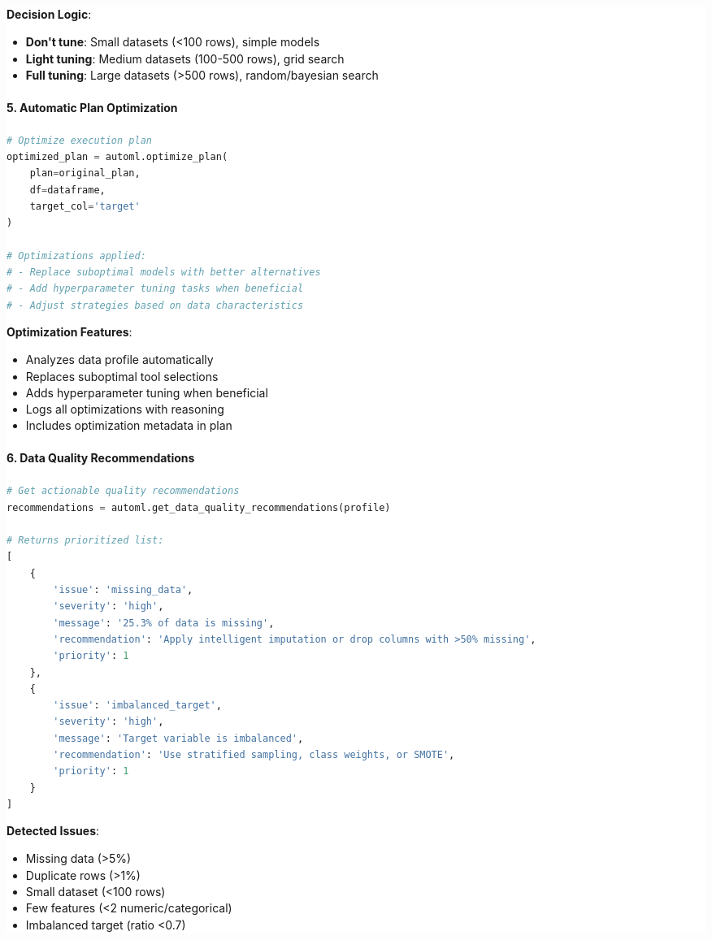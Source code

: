**Decision Logic**:
- **Don't tune**: Small datasets (<100 rows), simple models
- **Light tuning**: Medium datasets (100-500 rows), grid search
- **Full tuning**: Large datasets (>500 rows), random/bayesian search

#### 5. Automatic Plan Optimization

```python
# Optimize execution plan
optimized_plan = automl.optimize_plan(
    plan=original_plan,
    df=dataframe,
    target_col='target'
)

# Optimizations applied:
# - Replace suboptimal models with better alternatives
# - Add hyperparameter tuning tasks when beneficial
# - Adjust strategies based on data characteristics
```

**Optimization Features**:
- Analyzes data profile automatically
- Replaces suboptimal tool selections
- Adds hyperparameter tuning when beneficial
- Logs all optimizations with reasoning
- Includes optimization metadata in plan

#### 6. Data Quality Recommendations

```python
# Get actionable quality recommendations
recommendations = automl.get_data_quality_recommendations(profile)

# Returns prioritized list:
[
    {
        'issue': 'missing_data',
        'severity': 'high',
        'message': '25.3% of data is missing',
        'recommendation': 'Apply intelligent imputation or drop columns with >50% missing',
        'priority': 1
    },
    {
        'issue': 'imbalanced_target',
        'severity': 'high',
        'message': 'Target variable is imbalanced',
        'recommendation': 'Use stratified sampling, class weights, or SMOTE',
        'priority': 1
    }
]
```

**Detected Issues**:
- Missing data (>5%)
- Duplicate rows (>1%)
- Small dataset (<100 rows)
- Few features (<2 numeric/categorical)
- Imbalanced target (ratio <0.7)
